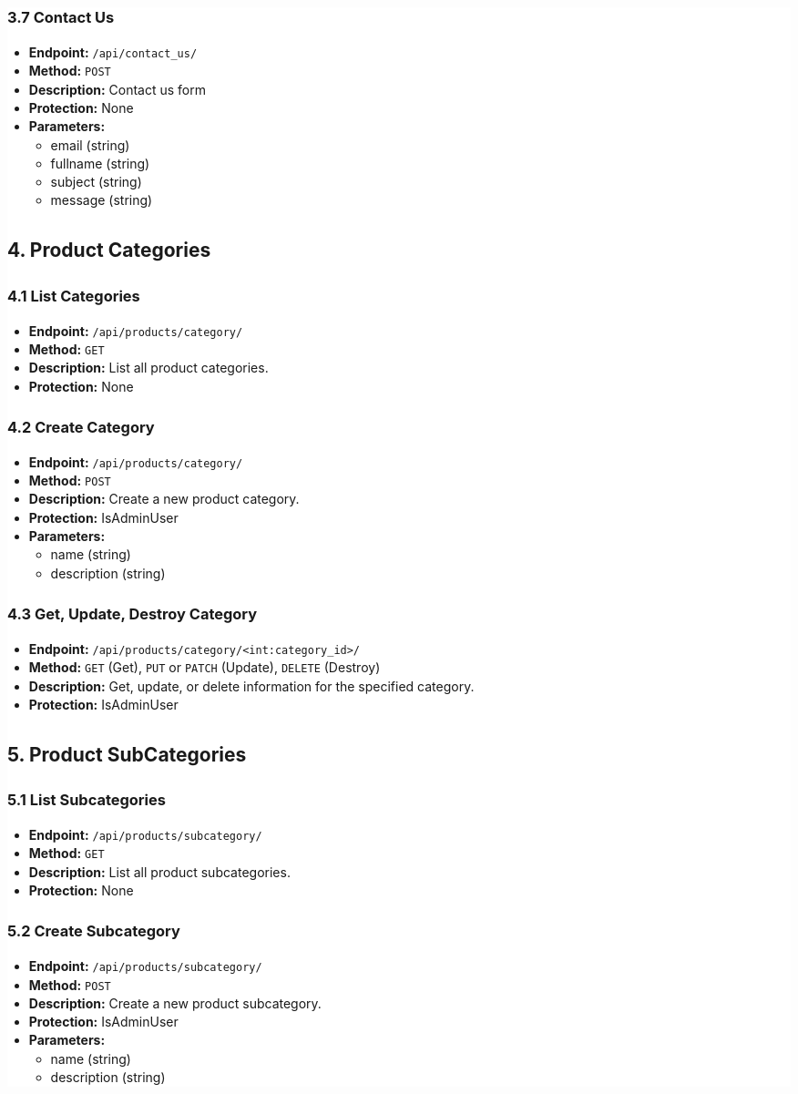 ### 3.7 Contact Us
- **Endpoint:** `/api/contact_us/`
- **Method:** `POST`
- **Description:** Contact us form
- **Protection:** None
- **Parameters:**
  - email (string)
  - fullname (string)
  - subject (string)
  - message (string)

## 4. Product Categories
### 4.1 List Categories
- **Endpoint:** `/api/products/category/`
- **Method:** `GET`
- **Description:** List all product categories.
- **Protection:** None

### 4.2 Create Category
- **Endpoint:** `/api/products/category/`
- **Method:** `POST`
- **Description:** Create a new product category.
- **Protection:** IsAdminUser
- **Parameters:**
  - name (string)
  - description (string)

### 4.3 Get, Update, Destroy Category
- **Endpoint:** `/api/products/category/<int:category_id>/`
- **Method:** `GET` (Get), `PUT` or `PATCH` (Update), `DELETE` (Destroy)
- **Description:** Get, update, or delete information for the specified category.
- **Protection:** IsAdminUser


## 5. Product SubCategories
### 5.1 List Subcategories
- **Endpoint:** `/api/products/subcategory/`
- **Method:** `GET`
- **Description:** List all product subcategories.
- **Protection:** None

### 5.2 Create Subcategory
- **Endpoint:** `/api/products/subcategory/`
- **Method:** `POST`
- **Description:** Create a new product subcategory.
- **Protection:** IsAdminUser
- **Parameters:**
  - name (string)
  - description (string)

